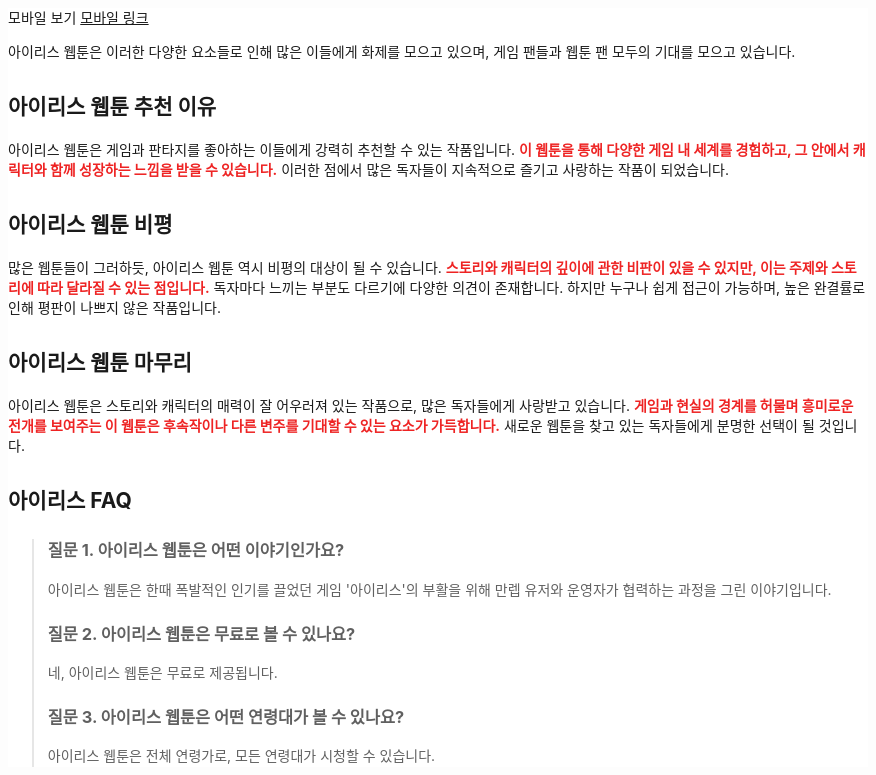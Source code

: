 <tr>
<td>모바일 보기</td>
<td><a href="https://m.comic.naver.com/webtoon/list?titleId=793381">모바일 링크</a></td>
</tr>
</table>
<p>아이리스 웹툰은 이러한 다양한 요소들로 인해 많은 이들에게 화제를 모으고 있으며, 게임 팬들과 웹툰 팬 모두의 기대를 모으고 있습니다.</p>
<h2 id="아이리스_웹툰_추천_이유">아이리스 웹툰 추천 이유</h2>
<p>아이리스 웹툰은 게임과 판타지를 좋아하는 이들에게 강력히 추천할 수 있는 작품입니다. <b><span style="color: #ee2323;">이 웹툰을 통해 다양한 게임 내 세계를 경험하고, 그 안에서 캐릭터와 함께 성장하는 느낌을 받을 수 있습니다.</span></b> 이러한 점에서 많은 독자들이 지속적으로 즐기고 사랑하는 작품이 되었습니다.</p>
<h2 id="아이리스_웹툰_비평">아이리스 웹툰 비평</h2>
<p>많은 웹툰들이 그러하듯, 아이리스 웹툰 역시 비평의 대상이 될 수 있습니다. <b><span style="color: #ee2323;">스토리와 캐릭터의 깊이에 관한 비판이 있을 수 있지만, 이는 주제와 스토리에 따라 달라질 수 있는 점입니다.</span></b> 독자마다 느끼는 부분도 다르기에 다양한 의견이 존재합니다. 하지만 누구나 쉽게 접근이 가능하며, 높은 완결률로 인해 평판이 나쁘지 않은 작품입니다.</p>
<h2 id="아이리스_웹툰_마무리">아이리스 웹툰 마무리</h2>
<p>아이리스 웹툰은 스토리와 캐릭터의 매력이 잘 어우러져 있는 작품으로, 많은 독자들에게 사랑받고 있습니다. <b><span style="color: #ee2323;">게임과 현실의 경계를 허물며 흥미로운 전개를 보여주는 이 웹툰은 후속작이나 다른 변주를 기대할 수 있는 요소가 가득합니다.</span></b> 새로운 웹툰을 찾고 있는 독자들에게 분명한 선택이 될 것입니다.</p>
<h2 id=아이리스_FAQ>아이리스 FAQ</h2>
<div itemscope="" itemtype="https://schema.org/FAQPage"> <blockquote> <div itemscope="" itemprop="mainEntity" itemtype="https://schema.org/Question"> <h3 id="질문_1" itemprop="name">질문 1. 아이리스 웹툰은 어떤 이야기인가요?</h3> <div itemscope="" itemprop="acceptedAnswer" itemtype="https://schema.org/Answer"> <span itemprop="text"> <p>아이리스 웹툰은 한때 폭발적인 인기를 끌었던 게임 '아이리스'의 부활을 위해 만렙 유저와 운영자가 협력하는 과정을 그린 이야기입니다.</p> </span> </div> </div> <div itemscope="" itemprop="mainEntity" itemtype="https://schema.org/Question"> <h3 id="질문_2" itemprop="name">질문 2. 아이리스 웹툰은 무료로 볼 수 있나요?</h3> <div itemscope="" itemprop="acceptedAnswer" itemtype="https://schema.org/Answer"> <span itemprop="text"> <p>네, 아이리스 웹툰은 무료로 제공됩니다.</p> </span> </div> </div> <div itemscope="" itemprop="mainEntity" itemtype="https://schema.org/Question"> <h3 id="질문_3" itemprop="name">질문 3. 아이리스 웹툰은 어떤 연령대가 볼 수 있나요?</h3> <div itemscope="" itemprop="acceptedAnswer" itemtype="https://schema.org/Answer"> <span itemprop="text"> <p>아이리스 웹툰은 전체 연령가로, 모든 연령대가 시청할 수 있습니다.</p> </span> </div> </div> </blockquote> </div>

